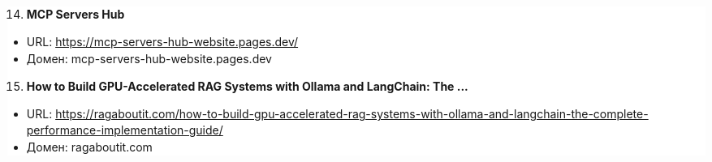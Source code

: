 14. **MCP Servers Hub**
   - URL: https://mcp-servers-hub-website.pages.dev/
   - Домен: mcp-servers-hub-website.pages.dev

15. **How to Build GPU-Accelerated RAG Systems with Ollama and LangChain: The ...**
   - URL: https://ragaboutit.com/how-to-build-gpu-accelerated-rag-systems-with-ollama-and-langchain-the-complete-performance-implementation-guide/
   - Домен: ragaboutit.com

